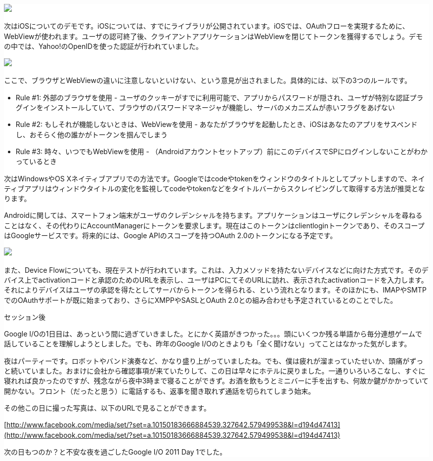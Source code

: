 ![](http://www.eisbahn.jp/yoichiro/images/2011/05/clientlogin_4.jpg)

次はiOSについてのデモです。iOSについては、すでにライブラリが公開されています。iOSでは、OAuthフローを実現するために、WebViewが使われます。ユーザの認可終了後、クライアントアプリケーションはWebViewを閉じてトークンを獲得するでしょう。デモの中では、Yahoo!のOpenIDを使った認証が行われていました。

![](http://www.eisbahn.jp/yoichiro/images/2011/05/clientlogin_5.jpg)

ここで、ブラウザとWebViewの違いに注意しないといけない、という意見が出されました。具体的には、以下の3つのルールです。

* Rule #1: 外部のブラウザを使用 - ユーザのクッキーがすでに利用可能で、アプリからパスワードが隠され、ユーザが特別な認証プラグインをインストールしていて、ブラウザのパスワードマネージャが機能し、サーバのメカニズムが赤いフラグをあげない

* Rule #2: もしそれが機能しないときは、WebViewを使用 - あなたがブラウザを起動したとき、iOSはあなたのアプリをサスペンドし、おそらく他の誰かがトークンを掴んでしまう

* Rule #3: 時々、いつでもWebViewを使用 - （Androidアカウントセットアップ）前にこのデバイスでSPにログインしないことがわかっているとき

次はWindowsやOS Xネイティブアプリでの方法です。Googleではcodeやtokenをウィンドウのタイトルとしてプットしますので、ネイティブアプリはウィンドウタイトルの変化を監視してcodeやtokenなどをタイトルバーからスクレイピングして取得する方法が推奨となります。

Androidに関しては、スマートフォン端末がユーザのクレデンシャルを持ちます。アプリケーションはユーザにクレデンシャルを尋ねることはなく、その代わりにAccountManagerにトークンを要求します。現在はこのトークンはclientloginトークンであり、そのスコープはGoogleサービスです。将来的には、Google APIのスコープを持つOAuth 2.0のトークンになる予定です。

![](http://www.eisbahn.jp/yoichiro/images/2011/05/clientlogin_6.jpg)

また、Device Flowについても、現在テストが行われています。これは、入力メソッドを持たないデバイスなどに向けた方式です。そのデバイス上でactivationコードと承認のためのURLを表示し、ユーザはPCにてそのURLに訪れ、表示されたactivationコードを入力します。それによりデバイスはユーザの承認を得たとしてサーバからトークンを得られる、という流れとなります。そのほかにも、IMAPやSMTPでのOAuthサポートが既に始まっており、さらにXMPPやSASLとOAuth 2.0との組み合わせも予定されているとのことでした。

セッション後

Google I/Oの1日目は、あっという間に過ぎていきました。とにかく英語がきつかった。。。頭にいくつか残る単語から毎分連想ゲームで話していることを理解しようとしました。でも、昨年のGoogle I/Oのときよりも「全く聞けない」ってことはなかった気がします。

夜はパーティーです。ロボットやバンド演奏など、かなり盛り上がっていましたね。でも、僕は疲れが溜まっていたせいか、頭痛がずっと続いていました。おまけに会社から確認事項が来ていたりして、この日は早々にホテルに戻りました。一通りいろいろこなし、すぐに寝れれば良かったのですが、残念ながら夜中3時まで寝ることができず。お酒を飲もうとミニバーに手を出すも、何故か鍵がかかっていて開かない。フロント（だったと思う）に電話するも、返事を聞き取れず通話を切られてしまう始末。

その他この日に撮った写真は、以下のURLで見ることができます。

[http://www.facebook.com/media/set/?set=a.10150183666884539.327642.579499538&l=d194d47413](http://www.facebook.com/media/set/?set=a.10150183666884539.327642.579499538&l=d194d47413)

次の日もつのか？と不安な夜を過ごしたGoogle I/O 2011 Day 1でした。
